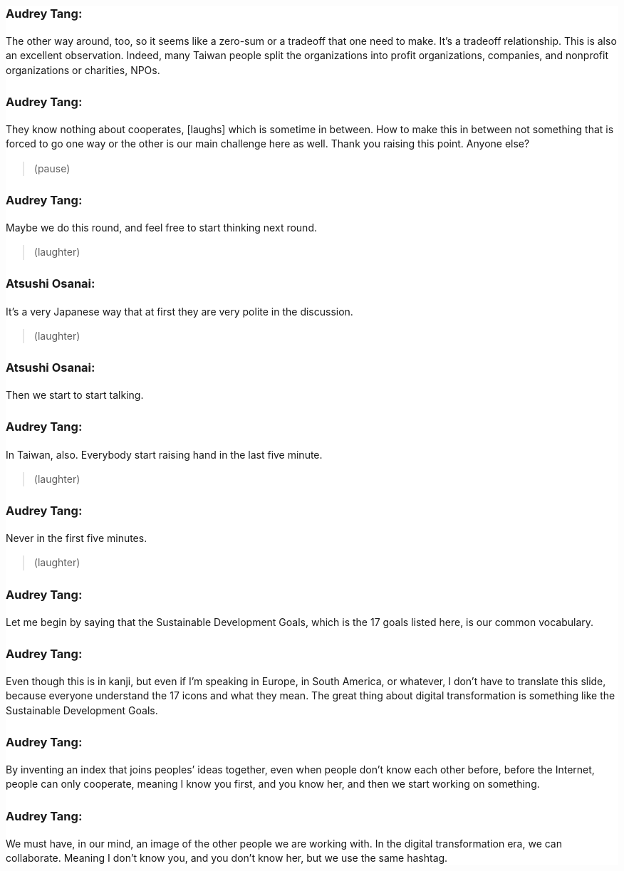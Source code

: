 ### Audrey Tang:
The other way around, too, so it seems like a zero-sum or a tradeoff that one need to make. It’s a tradeoff relationship. This is also an excellent observation. Indeed, many Taiwan people split the organizations into profit organizations, companies, and nonprofit organizations or charities, NPOs.

### Audrey Tang:
They know nothing about cooperates, \[laughs\] which is sometime in between. How to make this in between not something that is forced to go one way or the other is our main challenge here as well. Thank you raising this point. Anyone else?

> (pause)

### Audrey Tang:
Maybe we do this round, and feel free to start thinking next round.

> (laughter)

### Atsushi Osanai:
It’s a very Japanese way that at first they are very polite in the discussion.

> (laughter)

### Atsushi Osanai:
Then we start to start talking.

### Audrey Tang:
In Taiwan, also. Everybody start raising hand in the last five minute.

> (laughter)

### Audrey Tang:
Never in the first five minutes.

> (laughter)

### Audrey Tang:
Let me begin by saying that the Sustainable Development Goals, which is the 17 goals listed here, is our common vocabulary.

### Audrey Tang:
Even though this is in kanji, but even if I’m speaking in Europe, in South America, or whatever, I don’t have to translate this slide, because everyone understand the 17 icons and what they mean. The great thing about digital transformation is something like the Sustainable Development Goals.

### Audrey Tang:
By inventing an index that joins peoples’ ideas together, even when people don’t know each other before, before the Internet, people can only cooperate, meaning I know you first, and you know her, and then we start working on something.

### Audrey Tang:
We must have, in our mind, an image of the other people we are working with. In the digital transformation era, we can collaborate. Meaning I don’t know you, and you don’t know her, but we use the same hashtag.
